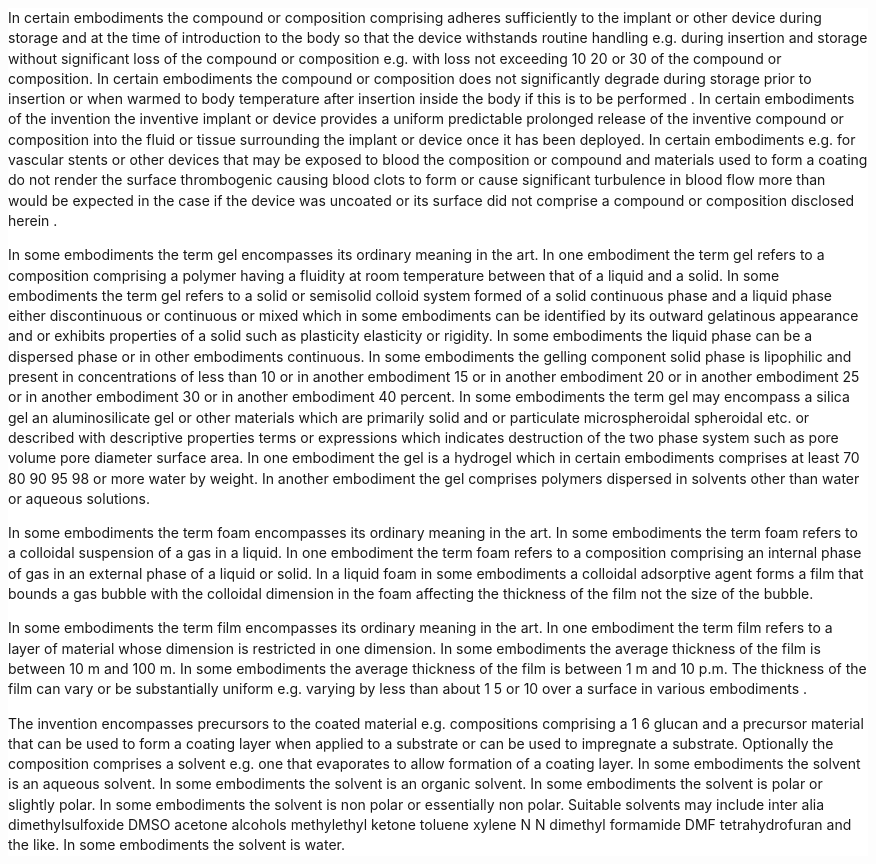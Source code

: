 In certain embodiments the compound or composition comprising adheres sufficiently to the implant or other device during storage and at the time of introduction to the body so that the device withstands routine handling e.g. during insertion and storage without significant loss of the compound or composition e.g. with loss not exceeding 10 20 or 30 of the compound or composition. In certain embodiments the compound or composition does not significantly degrade during storage prior to insertion or when warmed to body temperature after insertion inside the body if this is to be performed . In certain embodiments of the invention the inventive implant or device provides a uniform predictable prolonged release of the inventive compound or composition into the fluid or tissue surrounding the implant or device once it has been deployed. In certain embodiments e.g. for vascular stents or other devices that may be exposed to blood the composition or compound and materials used to form a coating do not render the surface thrombogenic causing blood clots to form or cause significant turbulence in blood flow more than would be expected in the case if the device was uncoated or its surface did not comprise a compound or composition disclosed herein .

In some embodiments the term gel encompasses its ordinary meaning in the art. In one embodiment the term gel refers to a composition comprising a polymer having a fluidity at room temperature between that of a liquid and a solid. In some embodiments the term gel refers to a solid or semisolid colloid system formed of a solid continuous phase and a liquid phase either discontinuous or continuous or mixed which in some embodiments can be identified by its outward gelatinous appearance and or exhibits properties of a solid such as plasticity elasticity or rigidity. In some embodiments the liquid phase can be a dispersed phase or in other embodiments continuous. In some embodiments the gelling component solid phase is lipophilic and present in concentrations of less than 10 or in another embodiment 15 or in another embodiment 20 or in another embodiment 25 or in another embodiment 30 or in another embodiment 40 percent. In some embodiments the term gel may encompass a silica gel an aluminosilicate gel or other materials which are primarily solid and or particulate microspheroidal spheroidal etc. or described with descriptive properties terms or expressions which indicates destruction of the two phase system such as pore volume pore diameter surface area. In one embodiment the gel is a hydrogel which in certain embodiments comprises at least 70 80 90 95 98 or more water by weight. In another embodiment the gel comprises polymers dispersed in solvents other than water or aqueous solutions.

In some embodiments the term foam encompasses its ordinary meaning in the art. In some embodiments the term foam refers to a colloidal suspension of a gas in a liquid. In one embodiment the term foam refers to a composition comprising an internal phase of gas in an external phase of a liquid or solid. In a liquid foam in some embodiments a colloidal adsorptive agent forms a film that bounds a gas bubble with the colloidal dimension in the foam affecting the thickness of the film not the size of the bubble.

In some embodiments the term film encompasses its ordinary meaning in the art. In one embodiment the term film refers to a layer of material whose dimension is restricted in one dimension. In some embodiments the average thickness of the film is between 10 m and 100 m. In some embodiments the average thickness of the film is between 1 m and 10 p.m. The thickness of the film can vary or be substantially uniform e.g. varying by less than about 1 5 or 10 over a surface in various embodiments .

The invention encompasses precursors to the coated material e.g. compositions comprising a 1 6 glucan and a precursor material that can be used to form a coating layer when applied to a substrate or can be used to impregnate a substrate. Optionally the composition comprises a solvent e.g. one that evaporates to allow formation of a coating layer. In some embodiments the solvent is an aqueous solvent. In some embodiments the solvent is an organic solvent. In some embodiments the solvent is polar or slightly polar. In some embodiments the solvent is non polar or essentially non polar. Suitable solvents may include inter alia dimethylsulfoxide DMSO acetone alcohols methylethyl ketone toluene xylene N N dimethyl formamide DMF tetrahydrofuran and the like. In some embodiments the solvent is water.
